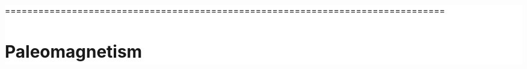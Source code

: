 </div>
<div class="col tiny">



</div>
</div>

===============================================================================

# Paleomagnetism

<div class="row">
<div class="col tiny">
